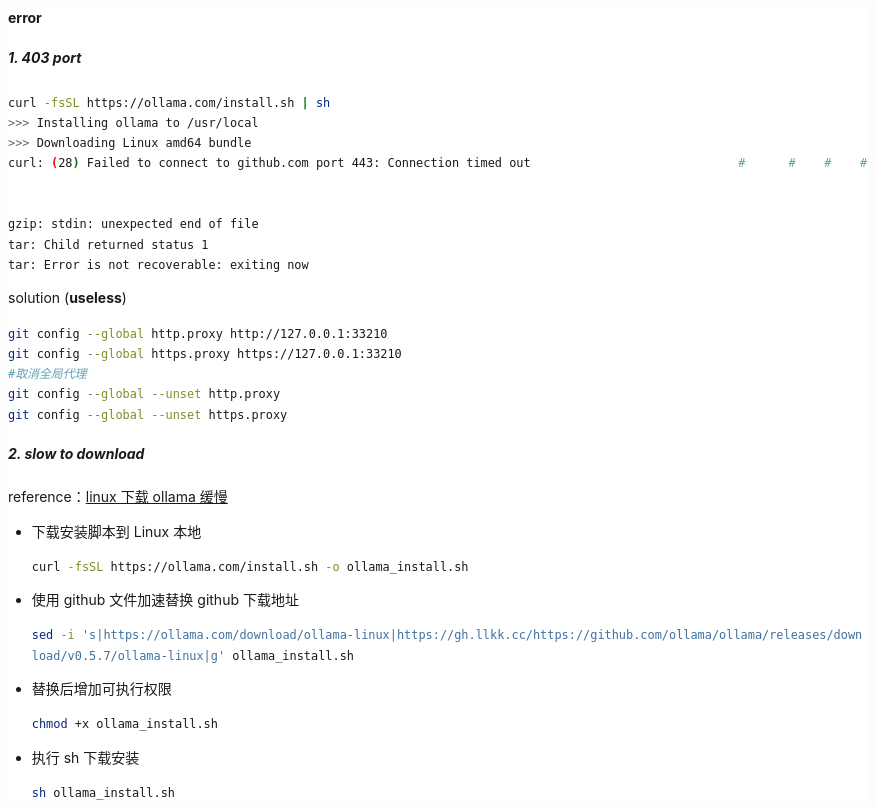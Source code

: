 #### error

##### 1. 403 port

```bash
curl -fsSL https://ollama.com/install.sh | sh
>>> Installing ollama to /usr/local
>>> Downloading Linux amd64 bundle
curl: (28) Failed to connect to github.com port 443: Connection timed out                             #      #    #    #    


gzip: stdin: unexpected end of file
tar: Child returned status 1
tar: Error is not recoverable: exiting now
```

solution (**useless**)

```bash
git config --global http.proxy http://127.0.0.1:33210
git config --global https.proxy https://127.0.0.1:33210
#取消全局代理
git config --global --unset http.proxy
git config --global --unset https.proxy
```

##### 2. slow to download

reference：[linux 下载 ollama 缓慢](https://blog.csdn.net/ZXF_H/article/details/145699393?spm=1001.2101.3001.6650.4&utm_medium=distribute.pc_relevant.none-task-blog-2%7Edefault%7ECTRLIST%7ERate-4-145699393-blog-145473247.235%5Ev43%5Econtrol&depth_1-utm_source=distribute.pc_relevant.none-task-blog-2%7Edefault%7ECTRLIST%7ERate-4-145699393-blog-145473247.235%5Ev43%5Econtrol&utm_relevant_index=9)

- 下载安装脚本到 Linux 本地

  ```bash
  curl -fsSL https://ollama.com/install.sh -o ollama_install.sh
  ```

- 使用 github 文件加速替换 github 下载地址

  ```bash
  sed -i 's|https://ollama.com/download/ollama-linux|https://gh.llkk.cc/https://github.com/ollama/ollama/releases/download/v0.5.7/ollama-linux|g' ollama_install.sh
  ```

- 替换后增加可执行权限

  ```bash
  chmod +x ollama_install.sh
  ```

- 执行 sh 下载安装

  ```bash
  sh ollama_install.sh
  ```
